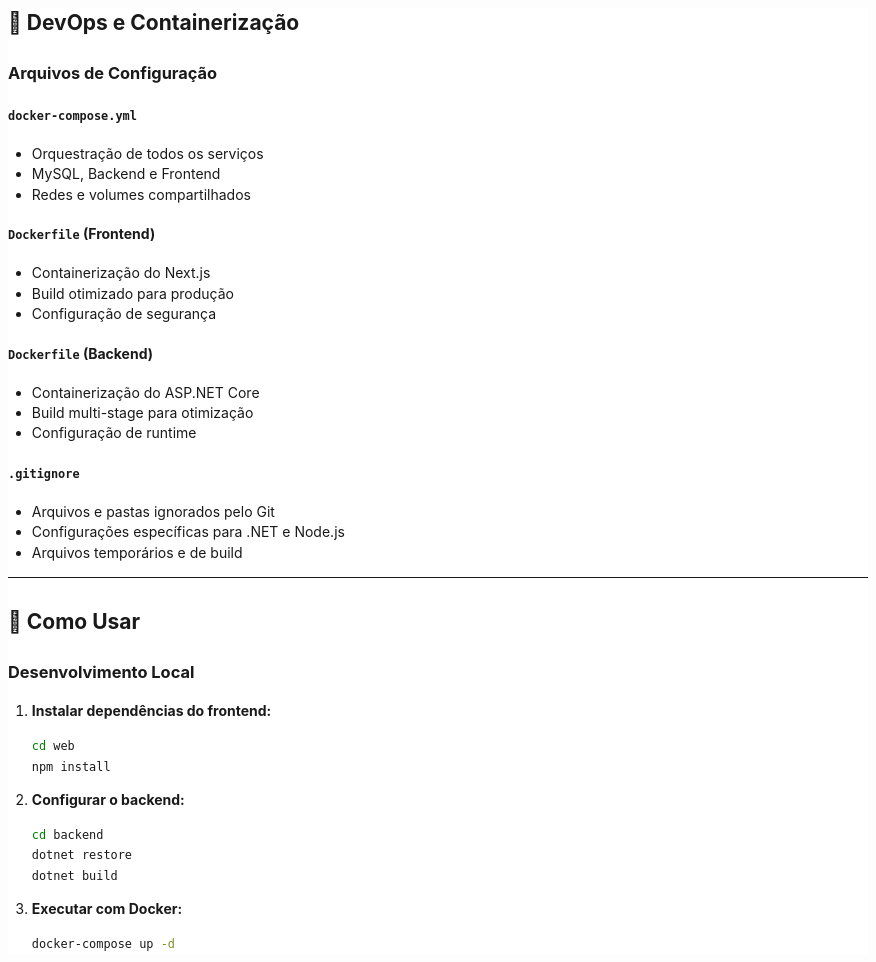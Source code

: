 
## 🐳 DevOps e Containerização

### Arquivos de Configuração

#### `docker-compose.yml`

- Orquestração de todos os serviços
- MySQL, Backend e Frontend
- Redes e volumes compartilhados

#### `Dockerfile` (Frontend)

- Containerização do Next.js
- Build otimizado para produção
- Configuração de segurança

#### `Dockerfile` (Backend)

- Containerização do ASP.NET Core
- Build multi-stage para otimização
- Configuração de runtime

#### `.gitignore`

- Arquivos e pastas ignorados pelo Git
- Configurações específicas para .NET e Node.js
- Arquivos temporários e de build

---

## 🚀 Como Usar

### Desenvolvimento Local

1. **Instalar dependências do frontend:**

   ```bash
   cd web
   npm install
   ```

2. **Configurar o backend:**

   ```bash
   cd backend
   dotnet restore
   dotnet build
   ```

3. **Executar com Docker:**
   ```bash
   docker-compose up -d
   ```
